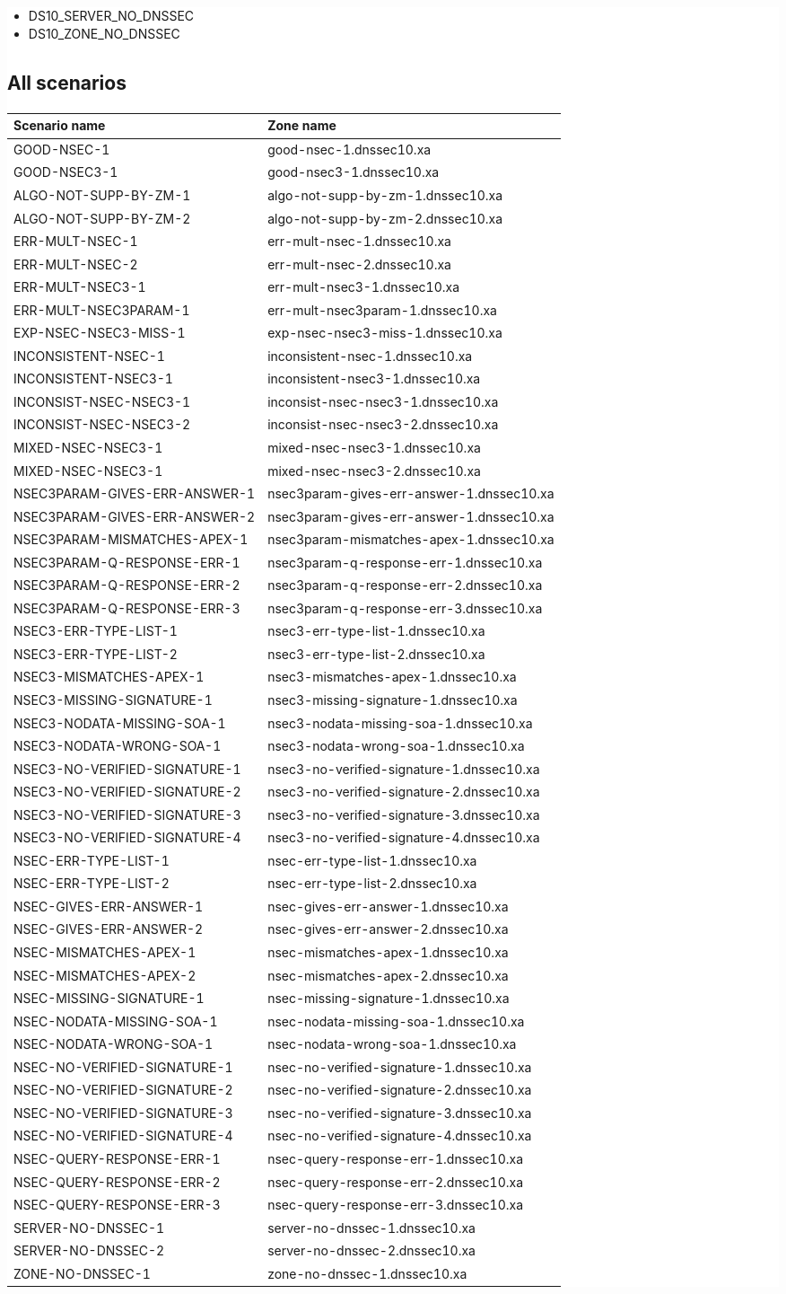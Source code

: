 * DS10_SERVER_NO_DNSSEC
* DS10_ZONE_NO_DNSSEC


## All scenarios

Scenario name                  | Zone name
:------------------------------|:---------------------------------------------
GOOD-NSEC-1                    | good-nsec-1.dnssec10.xa
GOOD-NSEC3-1                   | good-nsec3-1.dnssec10.xa
ALGO-NOT-SUPP-BY-ZM-1          | algo-not-supp-by-zm-1.dnssec10.xa
ALGO-NOT-SUPP-BY-ZM-2          | algo-not-supp-by-zm-2.dnssec10.xa
ERR-MULT-NSEC-1                | err-mult-nsec-1.dnssec10.xa
ERR-MULT-NSEC-2                | err-mult-nsec-2.dnssec10.xa
ERR-MULT-NSEC3-1               | err-mult-nsec3-1.dnssec10.xa
ERR-MULT-NSEC3PARAM-1          | err-mult-nsec3param-1.dnssec10.xa
EXP-NSEC-NSEC3-MISS-1          | exp-nsec-nsec3-miss-1.dnssec10.xa
INCONSISTENT-NSEC-1            | inconsistent-nsec-1.dnssec10.xa
INCONSISTENT-NSEC3-1           | inconsistent-nsec3-1.dnssec10.xa
INCONSIST-NSEC-NSEC3-1         | inconsist-nsec-nsec3-1.dnssec10.xa
INCONSIST-NSEC-NSEC3-2         | inconsist-nsec-nsec3-2.dnssec10.xa
MIXED-NSEC-NSEC3-1             | mixed-nsec-nsec3-1.dnssec10.xa
MIXED-NSEC-NSEC3-1             | mixed-nsec-nsec3-2.dnssec10.xa
NSEC3PARAM-GIVES-ERR-ANSWER-1  | nsec3param-gives-err-answer-1.dnssec10.xa
NSEC3PARAM-GIVES-ERR-ANSWER-2  | nsec3param-gives-err-answer-1.dnssec10.xa
NSEC3PARAM-MISMATCHES-APEX-1   | nsec3param-mismatches-apex-1.dnssec10.xa
NSEC3PARAM-Q-RESPONSE-ERR-1    | nsec3param-q-response-err-1.dnssec10.xa
NSEC3PARAM-Q-RESPONSE-ERR-2    | nsec3param-q-response-err-2.dnssec10.xa
NSEC3PARAM-Q-RESPONSE-ERR-3    | nsec3param-q-response-err-3.dnssec10.xa
NSEC3-ERR-TYPE-LIST-1          | nsec3-err-type-list-1.dnssec10.xa
NSEC3-ERR-TYPE-LIST-2          | nsec3-err-type-list-2.dnssec10.xa
NSEC3-MISMATCHES-APEX-1        | nsec3-mismatches-apex-1.dnssec10.xa
NSEC3-MISSING-SIGNATURE-1      | nsec3-missing-signature-1.dnssec10.xa
NSEC3-NODATA-MISSING-SOA-1     | nsec3-nodata-missing-soa-1.dnssec10.xa
NSEC3-NODATA-WRONG-SOA-1       | nsec3-nodata-wrong-soa-1.dnssec10.xa
NSEC3-NO-VERIFIED-SIGNATURE-1  | nsec3-no-verified-signature-1.dnssec10.xa
NSEC3-NO-VERIFIED-SIGNATURE-2  | nsec3-no-verified-signature-2.dnssec10.xa
NSEC3-NO-VERIFIED-SIGNATURE-3  | nsec3-no-verified-signature-3.dnssec10.xa
NSEC3-NO-VERIFIED-SIGNATURE-4  | nsec3-no-verified-signature-4.dnssec10.xa
NSEC-ERR-TYPE-LIST-1           | nsec-err-type-list-1.dnssec10.xa
NSEC-ERR-TYPE-LIST-2           | nsec-err-type-list-2.dnssec10.xa
NSEC-GIVES-ERR-ANSWER-1        | nsec-gives-err-answer-1.dnssec10.xa
NSEC-GIVES-ERR-ANSWER-2        | nsec-gives-err-answer-2.dnssec10.xa
NSEC-MISMATCHES-APEX-1         | nsec-mismatches-apex-1.dnssec10.xa
NSEC-MISMATCHES-APEX-2         | nsec-mismatches-apex-2.dnssec10.xa
NSEC-MISSING-SIGNATURE-1       | nsec-missing-signature-1.dnssec10.xa
NSEC-NODATA-MISSING-SOA-1      | nsec-nodata-missing-soa-1.dnssec10.xa
NSEC-NODATA-WRONG-SOA-1        | nsec-nodata-wrong-soa-1.dnssec10.xa
NSEC-NO-VERIFIED-SIGNATURE-1   | nsec-no-verified-signature-1.dnssec10.xa
NSEC-NO-VERIFIED-SIGNATURE-2   | nsec-no-verified-signature-2.dnssec10.xa
NSEC-NO-VERIFIED-SIGNATURE-3   | nsec-no-verified-signature-3.dnssec10.xa
NSEC-NO-VERIFIED-SIGNATURE-4   | nsec-no-verified-signature-4.dnssec10.xa
NSEC-QUERY-RESPONSE-ERR-1      | nsec-query-response-err-1.dnssec10.xa
NSEC-QUERY-RESPONSE-ERR-2      | nsec-query-response-err-2.dnssec10.xa
NSEC-QUERY-RESPONSE-ERR-3      | nsec-query-response-err-3.dnssec10.xa
SERVER-NO-DNSSEC-1             | server-no-dnssec-1.dnssec10.xa
SERVER-NO-DNSSEC-2             | server-no-dnssec-2.dnssec10.xa
ZONE-NO-DNSSEC-1               | zone-no-dnssec-1.dnssec10.xa
